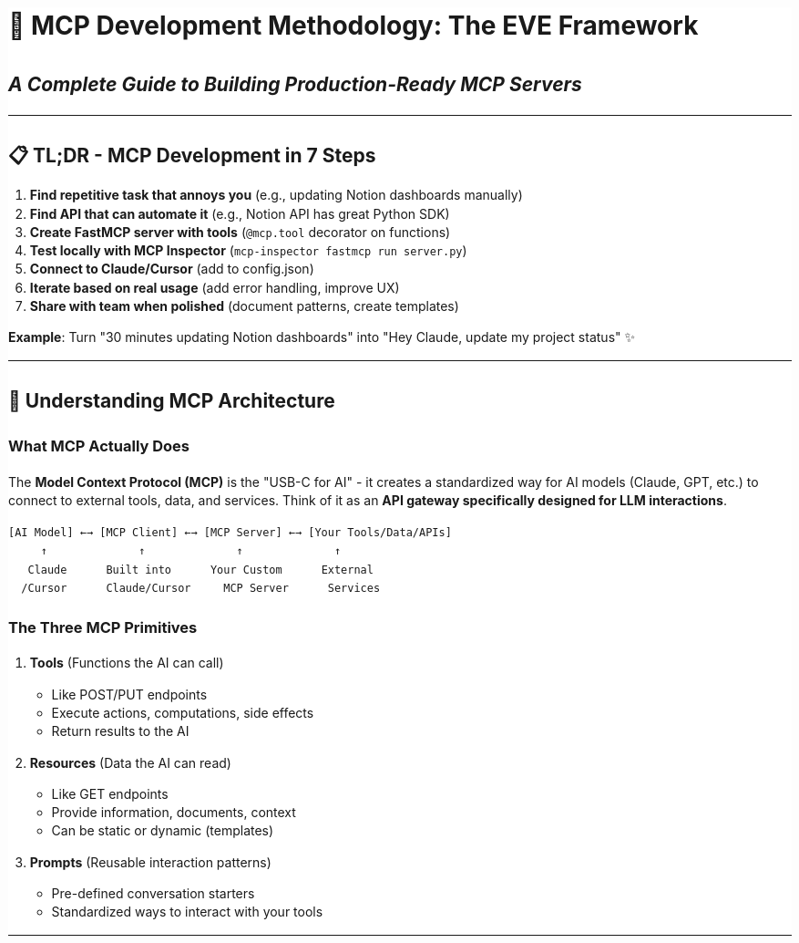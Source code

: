 # 🎯 MCP Development Methodology: The EVE Framework
## *A Complete Guide to Building Production-Ready MCP Servers*

---

## 📋 TL;DR - MCP Development in 7 Steps

1. **Find repetitive task that annoys you** (e.g., updating Notion dashboards manually)
2. **Find API that can automate it** (e.g., Notion API has great Python SDK)
3. **Create FastMCP server with tools** (`@mcp.tool` decorator on functions)
4. **Test locally with MCP Inspector** (`mcp-inspector fastmcp run server.py`)
5. **Connect to Claude/Cursor** (add to config.json)
6. **Iterate based on real usage** (add error handling, improve UX)
7. **Share with team when polished** (document patterns, create templates)

**Example**: Turn "30 minutes updating Notion dashboards" into "Hey Claude, update my project status" ✨

---

## 🧠 Understanding MCP Architecture

### What MCP Actually Does
The **Model Context Protocol (MCP)** is the "USB-C for AI" - it creates a standardized way for AI models (Claude, GPT, etc.) to connect to external tools, data, and services. Think of it as an **API gateway specifically designed for LLM interactions**.

```
[AI Model] ←→ [MCP Client] ←→ [MCP Server] ←→ [Your Tools/Data/APIs]
     ↑              ↑              ↑              ↑
   Claude      Built into      Your Custom      External
  /Cursor      Claude/Cursor     MCP Server      Services
```

### The Three MCP Primitives

1. **Tools** (Functions the AI can call)
   - Like POST/PUT endpoints
   - Execute actions, computations, side effects
   - Return results to the AI

2. **Resources** (Data the AI can read)
   - Like GET endpoints
   - Provide information, documents, context
   - Can be static or dynamic (templates)

3. **Prompts** (Reusable interaction patterns)
   - Pre-defined conversation starters
   - Standardized ways to interact with your tools

---